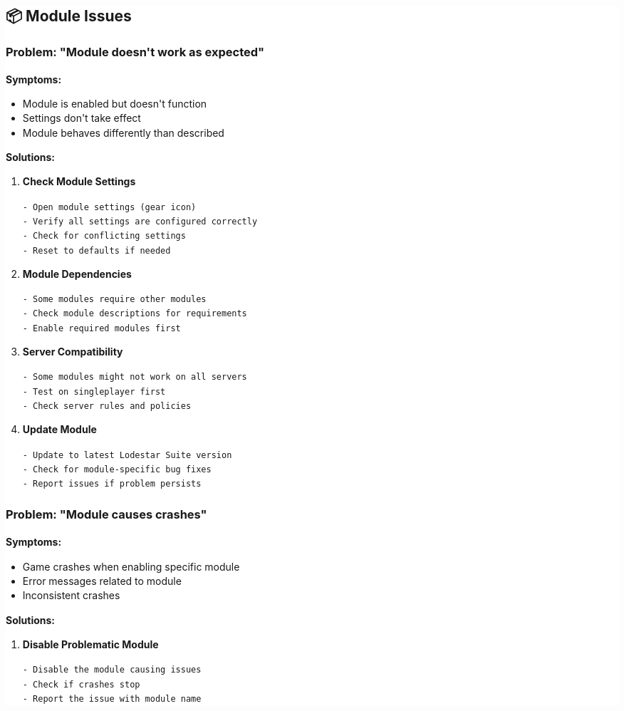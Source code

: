 ## 📦 Module Issues

### Problem: "Module doesn't work as expected"

**Symptoms:**
- Module is enabled but doesn't function
- Settings don't take effect
- Module behaves differently than described

**Solutions:**

1. **Check Module Settings**
   ```
   - Open module settings (gear icon)
   - Verify all settings are configured correctly
   - Check for conflicting settings
   - Reset to defaults if needed
   ```

2. **Module Dependencies**
   ```
   - Some modules require other modules
   - Check module descriptions for requirements
   - Enable required modules first
   ```

3. **Server Compatibility**
   ```
   - Some modules might not work on all servers
   - Test on singleplayer first
   - Check server rules and policies
   ```

4. **Update Module**
   ```
   - Update to latest Lodestar Suite version
   - Check for module-specific bug fixes
   - Report issues if problem persists
   ```

### Problem: "Module causes crashes"

**Symptoms:**
- Game crashes when enabling specific module
- Error messages related to module
- Inconsistent crashes

**Solutions:**

1. **Disable Problematic Module**
   ```
   - Disable the module causing issues
   - Check if crashes stop
   - Report the issue with module name
   ```
